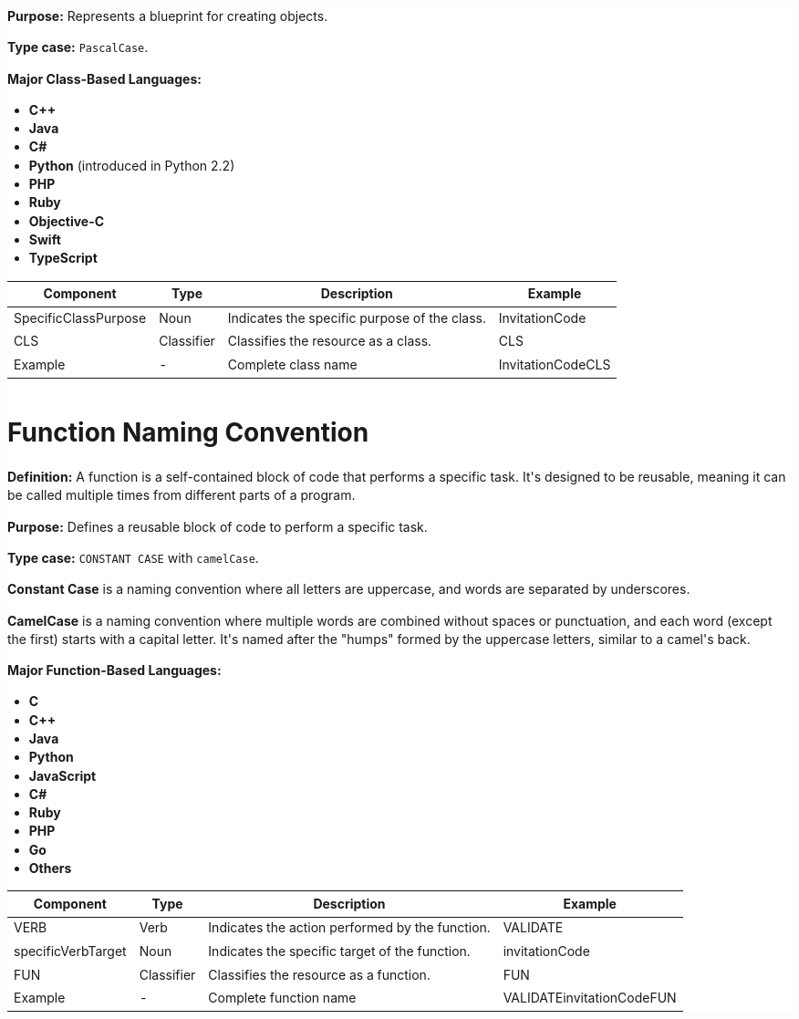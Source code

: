 **Purpose:** Represents a blueprint for creating objects.

**Type case:** `PascalCase`. 

**Major Class-Based Languages:**

* **C++**
* **Java**
* **C#**
* **Python** (introduced in Python 2.2)
* **PHP**
* **Ruby**
* **Objective-C**
* **Swift**
* **TypeScript**

| Component            | Type       | Description                                  | Example           |
| -------------------- | ---------- | -------------------------------------------- | ----------------- |
| SpecificClassPurpose | Noun       | Indicates the specific purpose of the class. | InvitationCode    |
| CLS                  | Classifier | Classifies the resource as a class.          | CLS               |
| Example              | -          | Complete class name                          | InvitationCodeCLS |

<h1 id="Function-Naming-Convention">Function Naming Convention</h1>

**Definition:** A function is a self-contained block of code that performs a specific task. It's designed to be reusable, meaning it can be called multiple times from different parts of a program.

**Purpose:** Defines a reusable block of code to perform a specific task.

**Type case:** `CONSTANT CASE` with `camelCase`. 

**Constant Case** is a naming convention where all letters are uppercase, and words are separated by underscores.

**CamelCase** is a naming convention where multiple words are combined without spaces or punctuation, and each word (except the first) starts with a capital letter. It's named after the "humps" formed by the uppercase letters, similar to a camel's back.

**Major Function-Based Languages:**

* **C**
* **C++**
* **Java**
* **Python**
* **JavaScript**
* **C#**
* **Ruby**
* **PHP**
* **Go**
* **Others**

| Component          | Type       | Description                                     | Example                   |
| ------------------ | ---------- | ----------------------------------------------- | ------------------------- |
| VERB               | Verb       | Indicates the action performed by the function. | VALIDATE                  |
| specificVerbTarget | Noun       | Indicates the specific target of the function.  | invitationCode            |
| FUN                | Classifier | Classifies the resource as a function.          | FUN                       |
| Example            | -          | Complete function name                          | VALIDATEinvitationCodeFUN |
